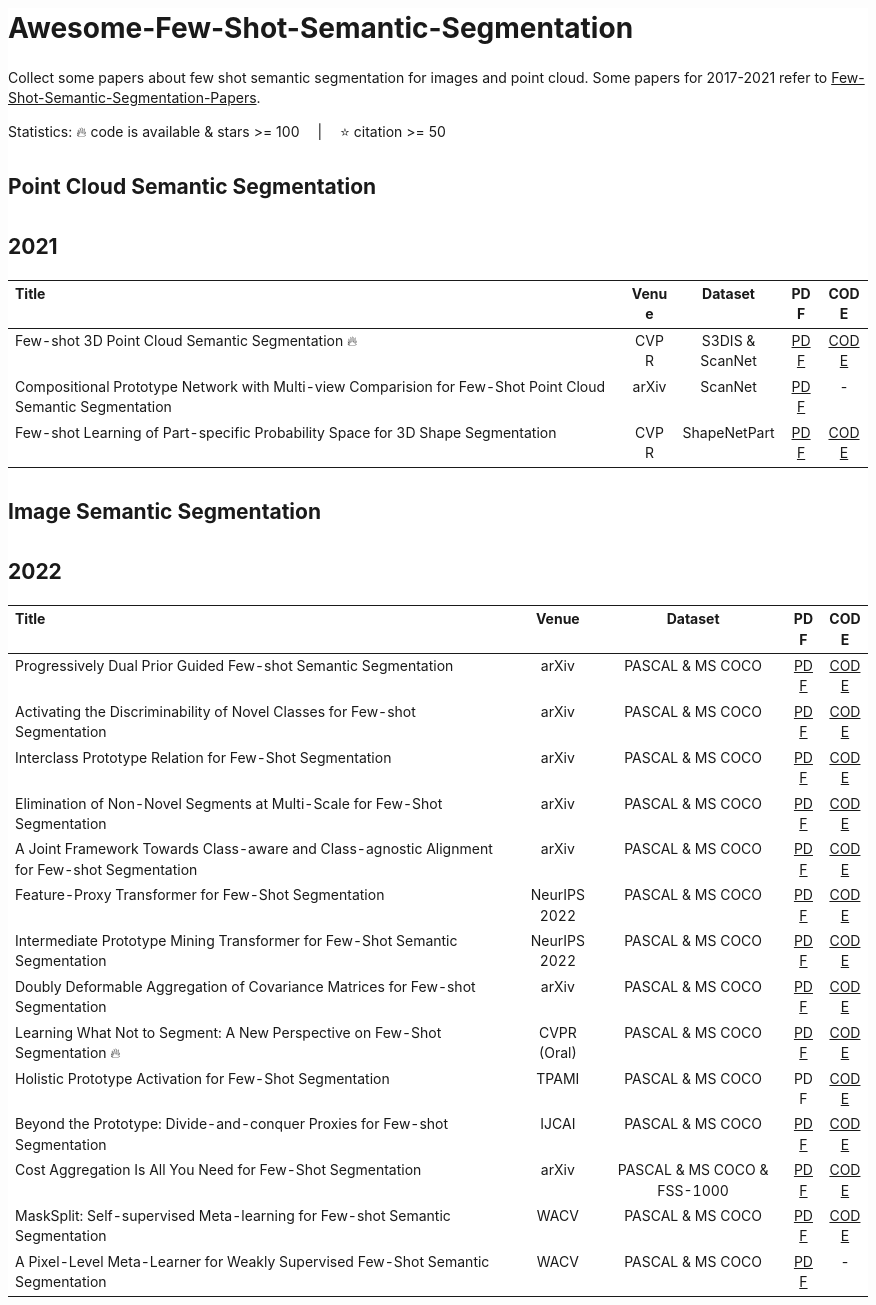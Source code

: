 # Awesome-Few-Shot-Semantic-Segmentation
Collect some papers about few shot semantic segmentation for images and point cloud.
Some papers for 2017-2021 refer to [Few-Shot-Semantic-Segmentation-Papers](https://github.com/xiaomengyc/Few-Shot-Semantic-Segmentation-Papers).

Statistics: 🔥 code is available & stars >= 100 &emsp;|&emsp; ⭐ citation >= 50

## Point Cloud Semantic Segmentation
## 2021
| Title | Venue | Dataset | PDF | CODE |
| :-----|:-----:|:---:|:---:|:----:|
| Few-shot 3D Point Cloud Semantic Segmentation 🔥  | CVPR | S3DIS & ScanNet | [PDF](https://openaccess.thecvf.com/content/CVPR2021/papers/Zhao_Few-Shot_3D_Point_Cloud_Semantic_Segmentation_CVPR_2021_paper.pdf) | [CODE](https://github.com/Na-Z/attMPTI) |
| Compositional Prototype Network with Multi-view Comparision for Few-Shot Point Cloud Semantic Segmentation | arXiv | ScanNet | [PDF](https://arxiv.org/pdf/2012.14255.pdf) | - |
| Few-shot Learning of Part-specific Probability Space for 3D Shape Segmentation | CVPR | ShapeNetPart | [PDF](https://openaccess.thecvf.com/content_CVPR_2020/papers/Wang_Few-Shot_Learning_of_Part-Specific_Probability_Space_for_3D_Shape_Segmentation_CVPR_2020_paper.pdf) | [CODE](https://github.com/Lingjing324/Few-Shot-Learning-of-Part-Specific-Probability-Space-for-3D-Shape-Segmentation) |




## Image Semantic Segmentation
## 2022
| Title | Venue | Dataset | PDF | CODE |
| :-----|:-----:|:---:|:---:|:----:|
| Progressively Dual Prior Guided Few-shot Semantic Segmentation | arXiv | PASCAL & MS COCO | [PDF](https://arxiv.org/pdf/2211.15467.pdf) | [CODE]() |
| Activating the Discriminability of Novel Classes for Few-shot Segmentation | arXiv | PASCAL & MS COCO | [PDF](https://arxiv.org/pdf/2212.01131.pdf) | [CODE]() |
| Interclass Prototype Relation for Few-Shot Segmentation | arXiv | PASCAL & MS COCO | [PDF](https://arxiv.org/pdf/2211.08681.pdf) | [CODE]() |
| Elimination of Non-Novel Segments at Multi-Scale for Few-Shot Segmentation | arXiv | PASCAL & MS COCO | [PDF](https://arxiv.org/pdf/2211.02300.pdf) | [CODE]() |
| A Joint Framework Towards Class-aware and Class-agnostic Alignment for Few-shot Segmentation | arXiv | PASCAL & MS COCO | [PDF](https://arxiv.org/pdf/2211.01310.pdf) | [CODE]() |
| Feature-Proxy Transformer for Few-Shot Segmentation | NeurIPS 2022 | PASCAL & MS COCO | [PDF](https://arxiv.org/pdf/2210.06908.pdf) | [CODE](https://github.com/Jarvis73/FPTrans) |
| Intermediate Prototype Mining Transformer for Few-Shot Semantic Segmentation | NeurIPS 2022 | PASCAL & MS COCO | [PDF](https://arxiv.org/pdf/2210.06780.pdf) | [CODE]() |
| Doubly Deformable Aggregation of Covariance Matrices for Few-shot Segmentation | arXiv | PASCAL & MS COCO | [PDF](https://arxiv.org/pdf/2208.00306.pdf) | [CODE](https://github.com/ShadowXZT/DACM-Few-shot.pytorch) |
| Learning What Not to Segment: A New Perspective on Few-Shot Segmentation 🔥 | CVPR (Oral) | PASCAL & MS COCO | [PDF](https://arxiv.org/pdf/2203.07615v2.pdf) | [CODE](https://github.com/chunbolang/BAM) |
| Holistic Prototype Activation for Few-Shot Segmentation | TPAMI | PASCAL & MS COCO | PDF | [CODE](https://github.com/chunbolang/HPA) |
| Beyond the Prototype: Divide-and-conquer Proxies for Few-shot Segmentation | IJCAI | PASCAL & MS COCO | [PDF](https://arxiv.org/abs/2204.09903.pdf) | [CODE](https://github.com/chunbolang/DCP) |
| Cost Aggregation Is All You Need for Few-Shot Segmentation | arXiv | PASCAL & MS COCO & FSS-1000 | [PDF](https://arxiv.org/pdf/2112.11685.pdf) | [CODE](https://github.com/Seokju-Cho/Volumetric-Aggregation-Transformer) |
| MaskSplit: Self-supervised Meta-learning for Few-shot Semantic Segmentation | WACV | PASCAL & MS COCO | [PDF](https://openaccess.thecvf.com/content/WACV2022/papers/Amac_MaskSplit_Self-Supervised_Meta-Learning_for_Few-Shot_Semantic_Segmentation_WACV_2022_paper.pdf) | [CODE](https://github.com/AhmetSencan/MaskSplit-Self-supervised-Meta-learning-for-Few-shot-Semantic-Segmentation) |
| A Pixel-Level Meta-Learner for Weakly Supervised Few-Shot Semantic Segmentation | WACV | PASCAL & MS COCO | [PDF](https://openaccess.thecvf.com/content/WACV2022/papers/Lee_A_Pixel-Level_Meta-Learner_for_Weakly_Supervised_Few-Shot_Semantic_Segmentation_WACV_2022_paper.pdf) | - |

